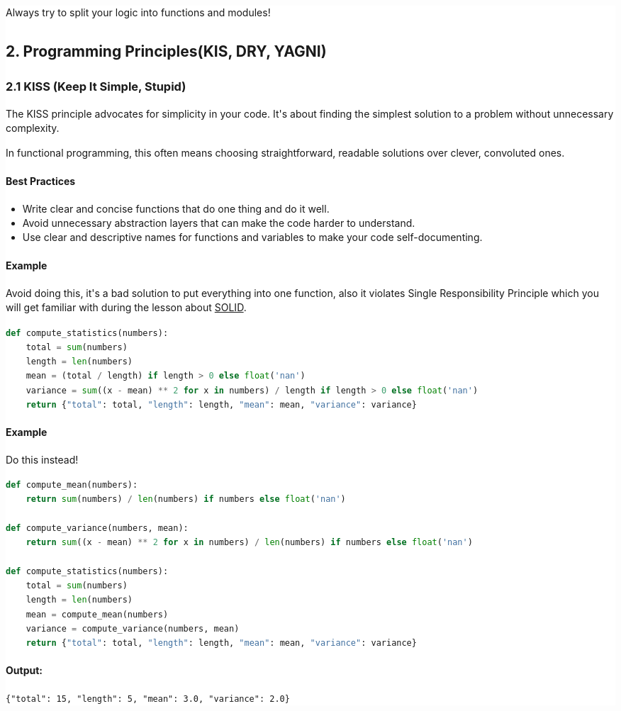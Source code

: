 Always try to split your logic into functions and modules!  

## 2. Programming Principles(KIS, DRY, YAGNI)

### 2.1 KISS (Keep It Simple, Stupid)

The KISS principle advocates for simplicity in your code. It's about finding the simplest solution to a problem without unnecessary complexity. 

In functional programming, this often means choosing straightforward, readable solutions over clever, convoluted ones.

#### Best Practices

- Write clear and concise functions that do one thing and do it well.
- Avoid unnecessary abstraction layers that can make the code harder to understand.
- Use clear and descriptive names for functions and variables to make your code self-documenting.

#### Example

Avoid doing this, it's a bad solution to put everything into one function, also it violates Single Responsibility Principle which you will get familiar with during the lesson about [SOLID](Intermediate/4.SOLID.md).

```python
def compute_statistics(numbers):
    total = sum(numbers)
    length = len(numbers)
    mean = (total / length) if length > 0 else float('nan')
    variance = sum((x - mean) ** 2 for x in numbers) / length if length > 0 else float('nan')
    return {"total": total, "length": length, "mean": mean, "variance": variance}
```

#### Example

Do this instead!

```python
def compute_mean(numbers):
    return sum(numbers) / len(numbers) if numbers else float('nan')

def compute_variance(numbers, mean):
    return sum((x - mean) ** 2 for x in numbers) / len(numbers) if numbers else float('nan')

def compute_statistics(numbers):
    total = sum(numbers)
    length = len(numbers)
    mean = compute_mean(numbers)
    variance = compute_variance(numbers, mean)
    return {"total": total, "length": length, "mean": mean, "variance": variance}
```

#### Output:

```
{"total": 15, "length": 5, "mean": 3.0, "variance": 2.0}
```
